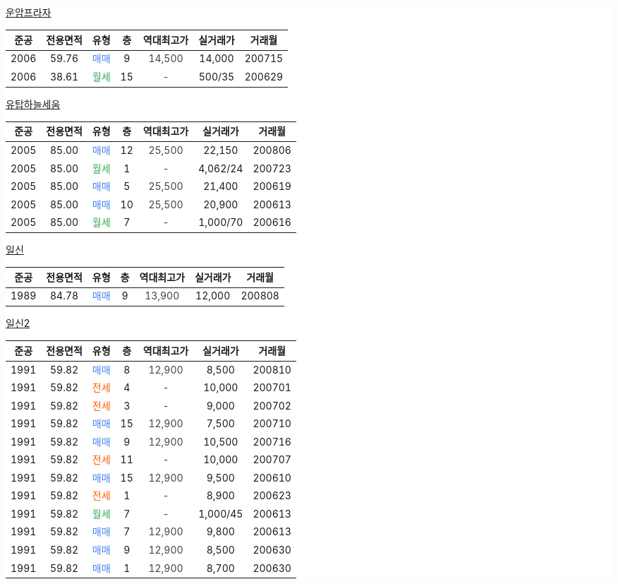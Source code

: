 [운암프라자](https://search.naver.com/search.naver?query=%EA%B4%91%EC%A3%BC%EA%B4%91%EC%97%AD%EC%8B%9C+%EB%B6%81%EA%B5%AC+%EC%9A%B4%EC%95%94%EB%8F%99+%EC%9A%B4%EC%95%94%ED%94%84%EB%9D%BC%EC%9E%90)

|준공|전용면적|유형|층|역대최고가|실거래가|거래월|
|:---:|:---:|:---:|:---:|:---:|:---:|:---:|
|2006|59.76|<span style="color:#4285f3">매매</span>|9|<span style="color:#444444">14,500</span>|14,000|200715|
|2006|38.61|<span style="color:#34a853">월세</span>|15|<span style="color:#444444">-</span>|500/35|200629|

[유탑하늘세움](https://search.naver.com/search.naver?query=%EA%B4%91%EC%A3%BC%EA%B4%91%EC%97%AD%EC%8B%9C+%EB%B6%81%EA%B5%AC+%EC%9A%B4%EC%95%94%EB%8F%99+%EC%9C%A0%ED%83%91%ED%95%98%EB%8A%98%EC%84%B8%EC%9B%80)

|준공|전용면적|유형|층|역대최고가|실거래가|거래월|
|:---:|:---:|:---:|:---:|:---:|:---:|:---:|
|2005|85.00|<span style="color:#4285f3">매매</span>|12|<span style="color:#444444">25,500</span>|22,150|200806|
|2005|85.00|<span style="color:#34a853">월세</span>|1|<span style="color:#444444">-</span>|4,062/24|200723|
|2005|85.00|<span style="color:#4285f3">매매</span>|5|<span style="color:#444444">25,500</span>|21,400|200619|
|2005|85.00|<span style="color:#4285f3">매매</span>|10|<span style="color:#444444">25,500</span>|20,900|200613|
|2005|85.00|<span style="color:#34a853">월세</span>|7|<span style="color:#444444">-</span>|1,000/70|200616|

[일신](https://search.naver.com/search.naver?query=%EA%B4%91%EC%A3%BC%EA%B4%91%EC%97%AD%EC%8B%9C+%EB%B6%81%EA%B5%AC+%EC%9A%B4%EC%95%94%EB%8F%99+%EC%9D%BC%EC%8B%A0)

|준공|전용면적|유형|층|역대최고가|실거래가|거래월|
|:---:|:---:|:---:|:---:|:---:|:---:|:---:|
|1989|84.78|<span style="color:#4285f3">매매</span>|9|<span style="color:#444444">13,900</span>|12,000|200808|

[일신2](https://search.naver.com/search.naver?query=%EA%B4%91%EC%A3%BC%EA%B4%91%EC%97%AD%EC%8B%9C+%EB%B6%81%EA%B5%AC+%EC%9A%B4%EC%95%94%EB%8F%99+%EC%9D%BC%EC%8B%A02)

|준공|전용면적|유형|층|역대최고가|실거래가|거래월|
|:---:|:---:|:---:|:---:|:---:|:---:|:---:|
|1991|59.82|<span style="color:#4285f3">매매</span>|8|<span style="color:#444444">12,900</span>|8,500|200810|
|1991|59.82|<span style="color:#ff5a00">전세</span>|4|<span style="color:#444444">-</span>|10,000|200701|
|1991|59.82|<span style="color:#ff5a00">전세</span>|3|<span style="color:#444444">-</span>|9,000|200702|
|1991|59.82|<span style="color:#4285f3">매매</span>|15|<span style="color:#444444">12,900</span>|7,500|200710|
|1991|59.82|<span style="color:#4285f3">매매</span>|9|<span style="color:#444444">12,900</span>|10,500|200716|
|1991|59.82|<span style="color:#ff5a00">전세</span>|11|<span style="color:#444444">-</span>|10,000|200707|
|1991|59.82|<span style="color:#4285f3">매매</span>|15|<span style="color:#444444">12,900</span>|9,500|200610|
|1991|59.82|<span style="color:#ff5a00">전세</span>|1|<span style="color:#444444">-</span>|8,900|200623|
|1991|59.82|<span style="color:#34a853">월세</span>|7|<span style="color:#444444">-</span>|1,000/45|200613|
|1991|59.82|<span style="color:#4285f3">매매</span>|7|<span style="color:#444444">12,900</span>|9,800|200613|
|1991|59.82|<span style="color:#4285f3">매매</span>|9|<span style="color:#444444">12,900</span>|8,500|200630|
|1991|59.82|<span style="color:#4285f3">매매</span>|1|<span style="color:#444444">12,900</span>|8,700|200630|
